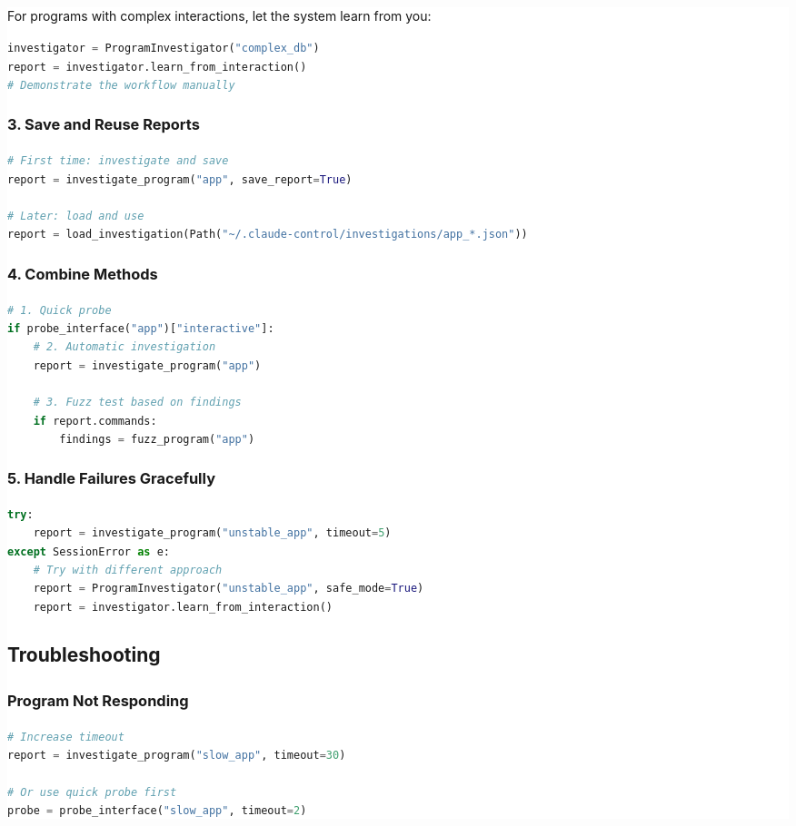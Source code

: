For programs with complex interactions, let the system learn from you:

```python
investigator = ProgramInvestigator("complex_db")
report = investigator.learn_from_interaction()
# Demonstrate the workflow manually
```

### 3. Save and Reuse Reports

```python
# First time: investigate and save
report = investigate_program("app", save_report=True)

# Later: load and use
report = load_investigation(Path("~/.claude-control/investigations/app_*.json"))
```

### 4. Combine Methods

```python
# 1. Quick probe
if probe_interface("app")["interactive"]:
    # 2. Automatic investigation
    report = investigate_program("app")
    
    # 3. Fuzz test based on findings
    if report.commands:
        findings = fuzz_program("app")
```

### 5. Handle Failures Gracefully

```python
try:
    report = investigate_program("unstable_app", timeout=5)
except SessionError as e:
    # Try with different approach
    report = ProgramInvestigator("unstable_app", safe_mode=True)
    report = investigator.learn_from_interaction()
```

## Troubleshooting

### Program Not Responding

```python
# Increase timeout
report = investigate_program("slow_app", timeout=30)

# Or use quick probe first
probe = probe_interface("slow_app", timeout=2)
```
